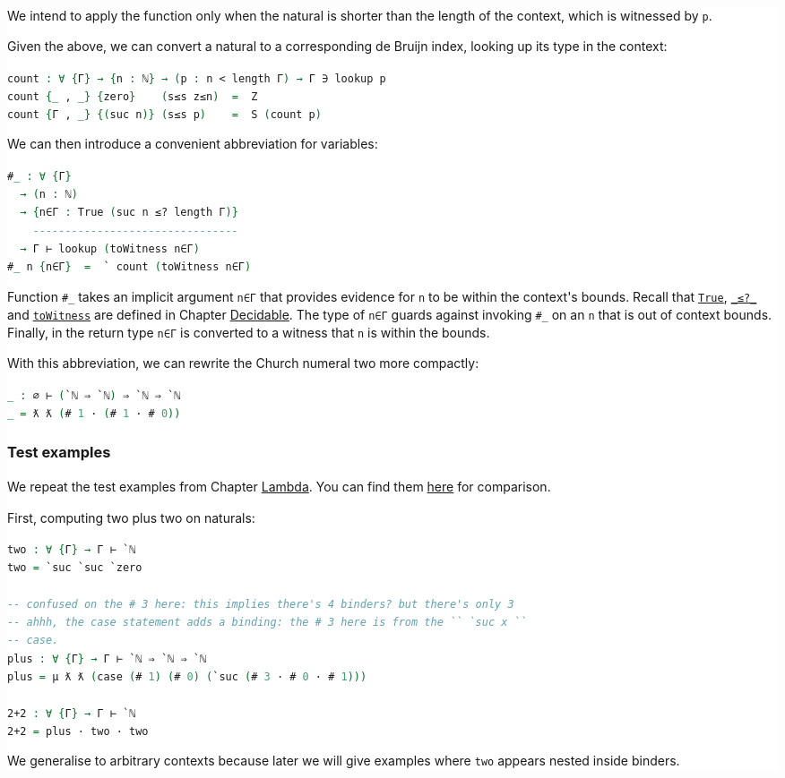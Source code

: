 We intend to apply the function only when the natural is shorter than
the length of the context, which is witnessed by `p`.

Given the above, we can convert a natural to a corresponding
de Bruijn index, looking up its type in the context:
```agda
count : ∀ {Γ} → {n : ℕ} → (p : n < length Γ) → Γ ∋ lookup p
count {_ , _} {zero}    (s≤s z≤n)  =  Z
count {Γ , _} {(suc n)} (s≤s p)    =  S (count p)
```

We can then introduce a convenient abbreviation for variables:
```agda
#_ : ∀ {Γ}
  → (n : ℕ)
  → {n∈Γ : True (suc n ≤? length Γ)}
    --------------------------------
  → Γ ⊢ lookup (toWitness n∈Γ)
#_ n {n∈Γ}  =  ` count (toWitness n∈Γ)
```
Function `#_` takes an implicit argument `n∈Γ` that provides evidence for `n` to
be within the context's bounds. Recall that
[`True`](/Decidable/#proof-by-reflection),
[`_≤?_`](/Decidable/#the-best-of-both-worlds) and
[`toWitness`](/Decidable/#decidables-from-booleans-and-booleans-from-decidables)
are defined in Chapter [Decidable](/Decidable/). The type of `n∈Γ` guards
against invoking `#_` on an `n` that is out of context bounds. Finally, in the
return type `n∈Γ` is converted to a witness that `n` is within the bounds.

With this abbreviation, we can rewrite the Church numeral two more compactly:
```agda
_ : ∅ ⊢ (`ℕ ⇒ `ℕ) ⇒ `ℕ ⇒ `ℕ
_ = ƛ ƛ (# 1 · (# 1 · # 0))
```


### Test examples
We repeat the test examples from Chapter [Lambda](/Lambda/). You can find them
[here](/Lambda/#derivation) for comparison.

First, computing two plus two on naturals:
```agda
two : ∀ {Γ} → Γ ⊢ `ℕ
two = `suc `suc `zero

-- confused on the # 3 here: this implies there's 4 binders? but there's only 3
-- ahhh, the case statement adds a binding: the # 3 here is from the `` `suc x `` 
-- case.
plus : ∀ {Γ} → Γ ⊢ `ℕ ⇒ `ℕ ⇒ `ℕ
plus = μ ƛ ƛ (case (# 1) (# 0) (`suc (# 3 · # 0 · # 1)))

2+2 : ∀ {Γ} → Γ ⊢ `ℕ
2+2 = plus · two · two
```
We generalise to arbitrary contexts because later we will give examples
where `two` appears nested inside binders.
